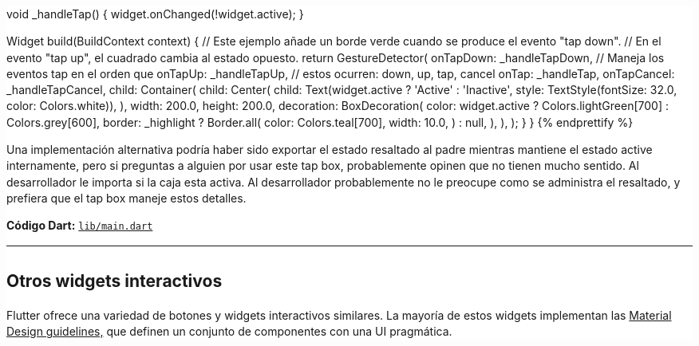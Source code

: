   void _handleTap() {
    widget.onChanged(!widget.active);
  }

  Widget build(BuildContext context) {
    // Este ejemplo añade un borde verde cuando se produce el evento "tap down".
    // En el evento "tap up", el cuadrado cambia al estado opuesto.
    return GestureDetector(
      onTapDown: _handleTapDown, // Maneja los eventos tap en el orden que 
      onTapUp: _handleTapUp, // estos ocurren: down, up, tap, cancel
      onTap: _handleTap,
      onTapCancel: _handleTapCancel,
      child: Container(
        child: Center(
          child: Text(widget.active ? 'Active' : 'Inactive',
              style: TextStyle(fontSize: 32.0, color: Colors.white)),
        ),
        width: 200.0,
        height: 200.0,
        decoration: BoxDecoration(
          color:
              widget.active ? Colors.lightGreen[700] : Colors.grey[600],
          border: _highlight
              ? Border.all(
                  color: Colors.teal[700],
                  width: 10.0,
                )
              : null,
        ),
      ),
    );
  }
}
{% endprettify %}

Una implementación alternativa podría haber sido exportar el estado resaltado al 
padre mientras mantiene el estado active internamente,
pero si preguntas a alguien por usar este tap box, probablemente opinen que no tienen mucho 
sentido. Al desarrollador le importa si la caja esta activa. Al desarrollador 
probablemente no le preocupe como se administra el resaltado, y prefiera
que el tap box maneje estos detalles.

**Código Dart:**
[`lib/main.dart`](https://raw.githubusercontent.com/flutter/website/master/src/_includes/code/layout/tapbox-c/main.dart)

<hr>

<a name="other-interactive-widgets"></a>
## Otros widgets interactivos

Flutter ofrece una variedad de botones y widgets interactivos similares.
La mayoría de estos widgets implementan las [Material Design
guidelines,](https://material.io/guidelines/) que definen un conjunto de 
componentes con una UI pragmática.
